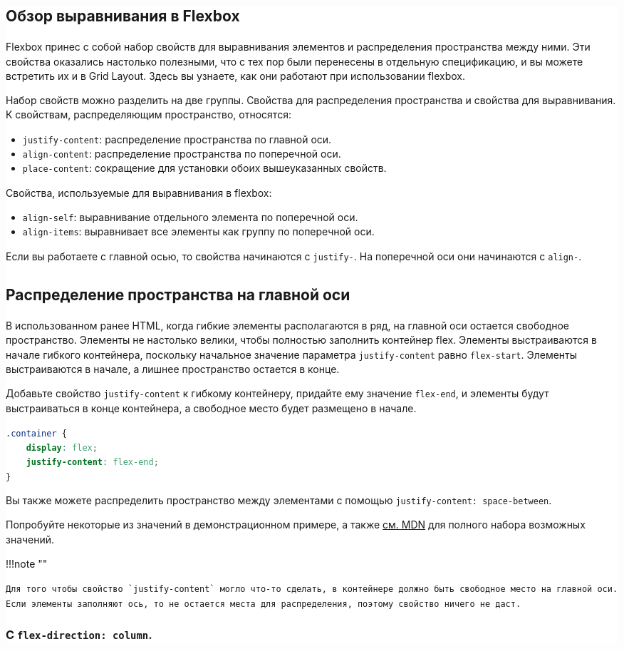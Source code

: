 ## Обзор выравнивания в Flexbox

Flexbox принес с собой набор свойств для выравнивания элементов и распределения пространства между ними. Эти свойства оказались настолько полезными, что с тех пор были перенесены в отдельную спецификацию, и вы можете встретить их и в Grid Layout. Здесь вы узнаете, как они работают при использовании flexbox.

Набор свойств можно разделить на две группы. Свойства для распределения пространства и свойства для выравнивания. К свойствам, распределяющим пространство, относятся:

-   `justify-content`: распределение пространства по главной оси.
-   `align-content`: распределение пространства по поперечной оси.
-   `place-content`: сокращение для установки обоих вышеуказанных свойств.

Свойства, используемые для выравнивания в flexbox:

-   `align-self`: выравнивание отдельного элемента по поперечной оси.
-   `align-items`: выравнивает все элементы как группу по поперечной оси.

Если вы работаете с главной осью, то свойства начинаются с `justify-`. На поперечной оси они начинаются с `align-`.

## Распределение пространства на главной оси

В использованном ранее HTML, когда гибкие элементы располагаются в ряд, на главной оси остается свободное пространство. Элементы не настолько велики, чтобы полностью заполнить контейнер flex. Элементы выстраиваются в начале гибкого контейнера, поскольку начальное значение параметра `justify-content` равно `flex-start`. Элементы выстраиваются в начале, а лишнее пространство остается в конце.

Добавьте свойство `justify-content` к гибкому контейнеру, придайте ему значение `flex-end`, и элементы будут выстраиваться в конце контейнера, а свободное место будет размещено в начале.

```css
.container {
    display: flex;
    justify-content: flex-end;
}
```

Вы также можете распределить пространство между элементами с помощью `justify-content: space-between`.

Попробуйте некоторые из значений в демонстрационном примере, а также [см. MDN](https://developer.mozilla.org/docs/Web/CSS/justify-content) для полного набора возможных значений.

<iframe src="https://codepen.io/web-dot-dev/embed/JjERpGb?height=500&amp;theme-id=light&amp;default-tab=result&amp;editable=true" style="height: 500px; width: 100%; border: 0;" loading="lazy"></iframe>

!!!note ""

    Для того чтобы свойство `justify-content` могло что-то сделать, в контейнере должно быть свободное место на главной оси. Если элементы заполняют ось, то не остается места для распределения, поэтому свойство ничего не даст.

### С `flex-direction: column`.
